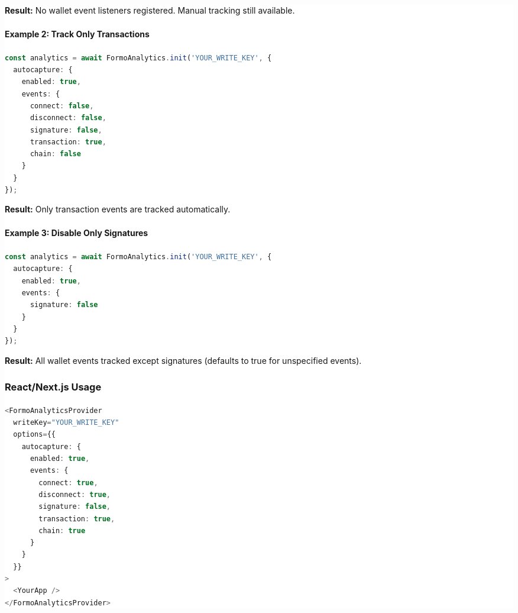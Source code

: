 **Result:** No wallet event listeners registered. Manual tracking still available.

#### Example 2: Track Only Transactions

```typescript
const analytics = await FormoAnalytics.init('YOUR_WRITE_KEY', {
  autocapture: {
    enabled: true,
    events: {
      connect: false,
      disconnect: false,
      signature: false,
      transaction: true,
      chain: false
    }
  }
});
```

**Result:** Only transaction events are tracked automatically.

#### Example 3: Disable Only Signatures

```typescript
const analytics = await FormoAnalytics.init('YOUR_WRITE_KEY', {
  autocapture: {
    enabled: true,
    events: {
      signature: false
    }
  }
});
```

**Result:** All wallet events tracked except signatures (defaults to true for unspecified events).

### React/Next.js Usage

```typescript
<FormoAnalyticsProvider
  writeKey="YOUR_WRITE_KEY"
  options={{
    autocapture: {
      enabled: true,
      events: {
        connect: true,
        disconnect: true,
        signature: false,
        transaction: true,
        chain: true
      }
    }
  }}
>
  <YourApp />
</FormoAnalyticsProvider>
```
